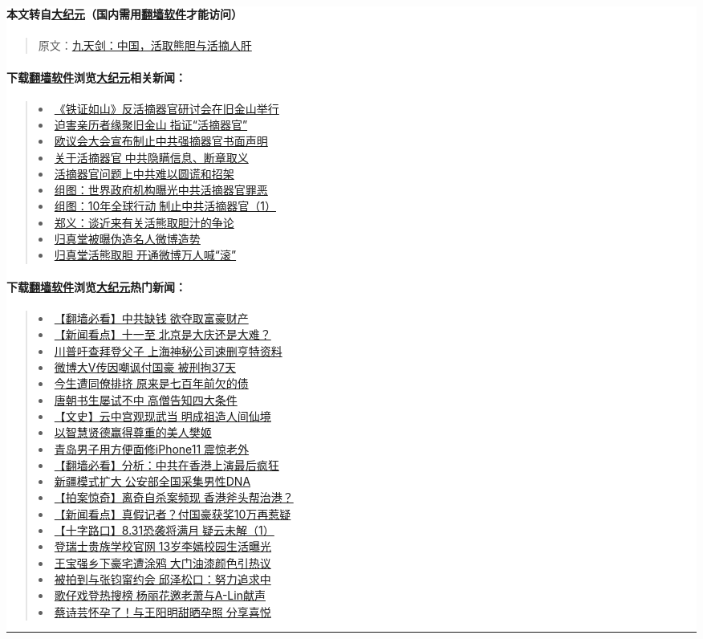 #### 本文转自<a href="http://www.epochtimes.com">大纪元</a>（国内需用<a href="https://git.io/JesJV">翻墙软件</a>才能访问）
> 原文：<a href="http://www.epochtimes.com/gb/16/10/27/n8434795.htm">九天剑：中国，活取熊胆与活摘人肝</a>
#### 下载<a href="https://git.io/JesJV">翻墙软件</a>浏览<a href="http://www.epochtimes.com">大纪元</a>相关新闻：
> <li><a href="http://www.epochtimes.com/gb/16/10/24/n8425472.htm">《铁证如山》反活摘器官研讨会在旧金山举行</a></li>
> <li><a href="http://www.epochtimes.com/gb/16/10/24/n8425959.htm">迫害亲历者缘聚旧金山 指证“活摘器官”</a></li>
> <li><a href="http://www.epochtimes.com/gb/16/9/13/n8296290.htm">欧议会大会宣布制止中共强摘器官书面声明</a></li>
> <li><a href="http://www.epochtimes.com/gb/16/9/6/n8272356.htm">关于活摘器官 中共隐瞒信息、断章取义</a></li>
> <li><a href="http://www.epochtimes.com/gb/16/9/5/n8269228.htm">活摘器官问题上中共难以圆谎和招架</a></li>
> <li><a href="http://www.epochtimes.com/gb/16/8/21/n8223370.htm">组图：世界政府机构曝光中共活摘器官罪恶</a></li>
> <li><a href="http://www.epochtimes.com/gb/16/8/21/n8223226.htm">组图：10年全球行动 制止中共活摘器官（1）</a></li>
> <li><a href="http://www.epochtimes.com/gb/12/3/2/n3528017.htm">郑义：谈近来有关活熊取胆汁的争论</a></li>
> <li><a href="http://www.epochtimes.com/gb/12/2/27/n3524432.htm">归真堂被曝伪造名人微博造势</a></li>
> <li><a href="http://www.epochtimes.com/gb/12/2/26/n3523373.htm">归真堂活熊取胆 开通微博万人喊“滚”</a></li>

#### 下载<a href="https://git.io/JesJV">翻墙软件</a>浏览<a href="http://www.epochtimes.com">大纪元</a>热门新闻：
> <li><a href="http://www.epochtimes.com/gb/19/9/25/n11546931.htm">【翻墙必看】中共缺钱 欲夺取富豪财产</a></li>
> <li><a href="http://www.epochtimes.com/gb/19/9/26/n11548856.htm">【新闻看点】十一至 北京是大庆还是大难？</a></li>
> <li><a href="http://www.epochtimes.com/gb/19/9/26/n11549060.htm">川普吁查拜登父子 上海神秘公司速删亨特资料</a></li>
> <li><a href="http://www.epochtimes.com/gb/19/9/26/n11548966.htm">微博大V传因嘲讽付国豪 被刑拘37天</a></li>
> <li><a href="http://www.epochtimes.com/gb/15/9/3/n4519621.htm">今生遭同僚排挤 原来是七百年前欠的债</a></li>
> <li><a href="http://www.epochtimes.com/gb/19/9/20/n11534314.htm">唐朝书生屡试不中 高僧告知四大条件</a></li>
> <li><a href="http://www.epochtimes.com/gb/16/7/1/n8056353.htm">【文史】云中宫观现武当 明成祖造人间仙境</a></li>
> <li><a href="http://www.epochtimes.com/gb/19/9/22/n11539138.htm">以智慧贤德赢得尊重的美人樊姬</a></li>
> <li><a href="http://www.epochtimes.com/gb/19/9/25/n11546708.htm">青岛男子用方便面修iPhone11 震惊老外</a></li>
> <li><a href="http://www.epochtimes.com/gb/19/9/25/n11545125.htm">【翻墙必看】分析：中共在香港上演最后疯狂</a></li>
> <li><a href="http://www.epochtimes.com/gb/19/9/25/n11546501.htm">新疆模式扩大 公安部全国采集男性DNA</a></li>
> <li><a href="http://www.epochtimes.com/gb/19/9/25/n11544688.htm">【拍案惊奇】离奇自杀案频现 香港斧头帮治港？</a></li>
> <li><a href="http://www.epochtimes.com/gb/19/9/23/n11541603.htm">【新闻看点】真假记者？付国豪获奖10万再惹疑</a></li>
> <li><a href="http://www.epochtimes.com/gb/19/9/25/n11545826.htm">【十字路口】8.31恐袭将满月 疑云未解（1）</a></li>
> <li><a href="http://www.epochtimes.com/gb/19/9/24/n11544222.htm">登瑞士贵族学校官网 13岁李嫣校园生活曝光</a></li>
> <li><a href="http://www.epochtimes.com/gb/19/9/24/n11544375.htm">王宝强乡下豪宅遭涂鸦 大门油漆颜色引热议</a></li>
> <li><a href="http://www.epochtimes.com/gb/19/9/25/n11545153.htm">被拍到与张钧甯约会 邱泽松口：努力追求中</a></li>
> <li><a href="http://www.epochtimes.com/gb/19/9/25/n11545320.htm">歌仔戏登热搜榜 杨丽花邀老萧与A-Lin献声</a></li>
> <li><a href="http://www.epochtimes.com/gb/19/9/26/n11547898.htm">蔡诗芸怀孕了！与王阳明甜晒孕照 分享喜悦</a></li>
<hr>
